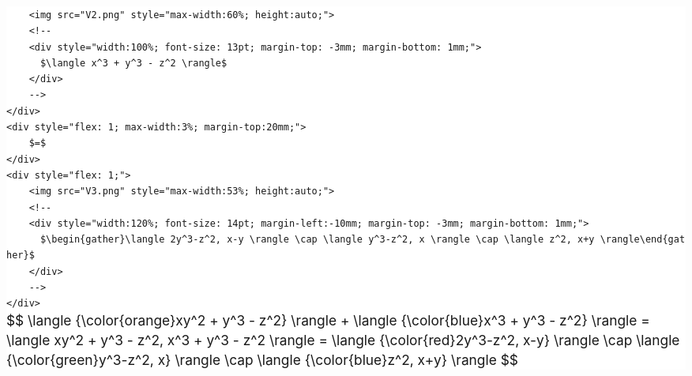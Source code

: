         <img src="V2.png" style="max-width:60%; height:auto;">
        <!--
        <div style="width:100%; font-size: 13pt; margin-top: -3mm; margin-bottom: 1mm;">
          $\langle x^3 + y^3 - z^2 \rangle$
        </div>
        -->
    </div>
    <div style="flex: 1; max-width:3%; margin-top:20mm;">
        $=$
    </div>
    <div style="flex: 1;">
        <img src="V3.png" style="max-width:53%; height:auto;">
        <!--
        <div style="width:120%; font-size: 14pt; margin-left:-10mm; margin-top: -3mm; margin-bottom: 1mm;">
          $\begin{gather}\langle 2y^3-z^2, x-y \rangle \cap \langle y^3-z^2, x \rangle \cap \langle z^2, x+y \rangle\end{gather}$ 
        </div>
        -->
    </div>
</div>
<div style="text-align: left; font-size: 13pt; margin-top: -4mm; margin-bottom: 1mm;">
$$ 
\langle {\color{orange}xy^2 + y^3 - z^2} \rangle + \langle {\color{blue}x^3 + y^3 - z^2} \rangle = \langle xy^2 + y^3 - z^2, x^3 + y^3 - z^2 \rangle = \langle {\color{red}2y^3-z^2, x-y} \rangle \cap \langle {\color{green}y^3-z^2, x} \rangle \cap \langle {\color{blue}z^2, x+y} \rangle
$$
</div>
<div style="text-align: left; font-size:16pt; margin-top: 2mm; margin-bottom: 0mm;">